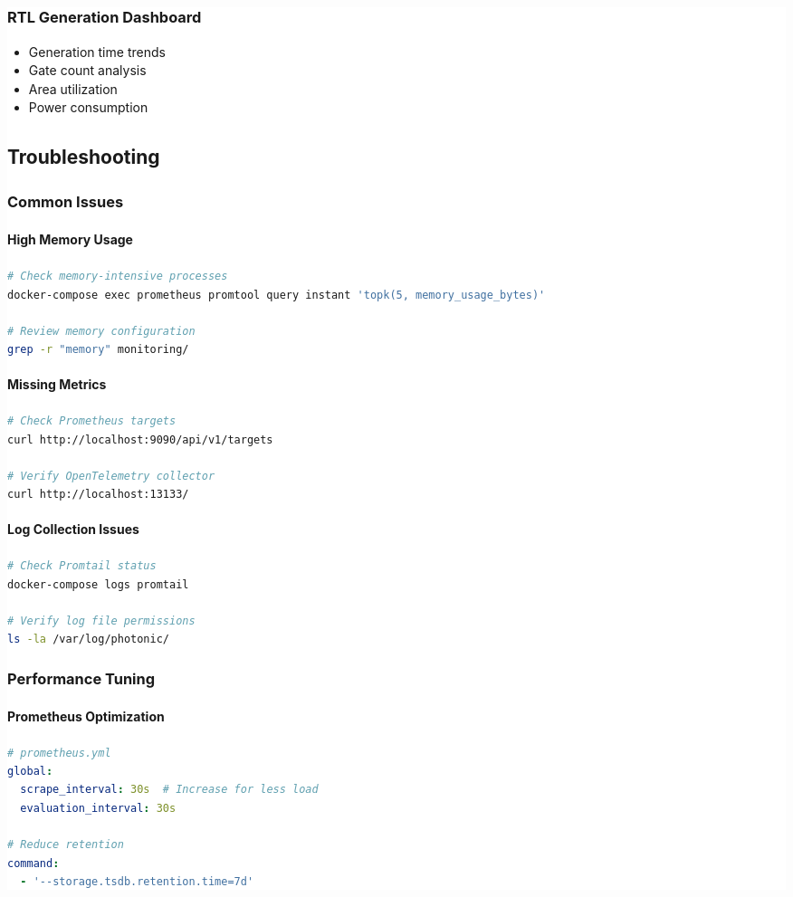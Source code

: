 ### RTL Generation Dashboard
- Generation time trends
- Gate count analysis
- Area utilization
- Power consumption

## Troubleshooting

### Common Issues

#### High Memory Usage
```bash
# Check memory-intensive processes
docker-compose exec prometheus promtool query instant 'topk(5, memory_usage_bytes)'

# Review memory configuration
grep -r "memory" monitoring/
```

#### Missing Metrics
```bash
# Check Prometheus targets
curl http://localhost:9090/api/v1/targets

# Verify OpenTelemetry collector
curl http://localhost:13133/
```

#### Log Collection Issues
```bash
# Check Promtail status
docker-compose logs promtail

# Verify log file permissions
ls -la /var/log/photonic/
```

### Performance Tuning

#### Prometheus Optimization
```yaml
# prometheus.yml
global:
  scrape_interval: 30s  # Increase for less load
  evaluation_interval: 30s

# Reduce retention
command:
  - '--storage.tsdb.retention.time=7d'
```
